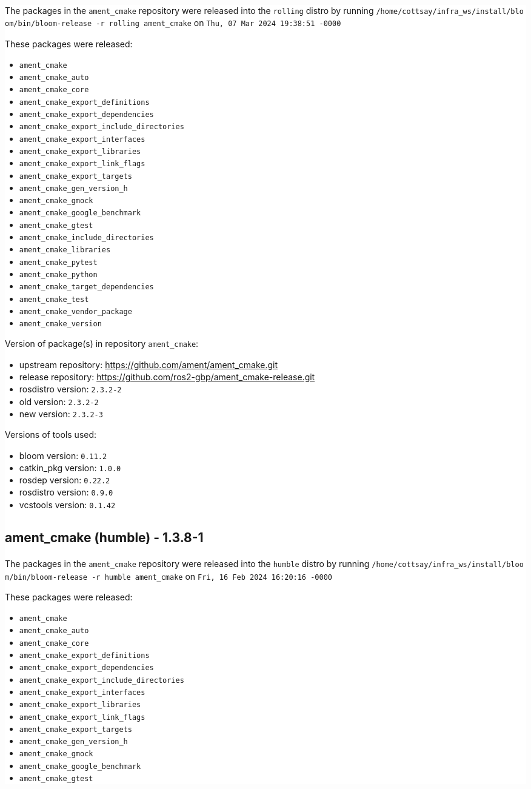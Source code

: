 The packages in the `ament_cmake` repository were released into the `rolling` distro by running `/home/cottsay/infra_ws/install/bloom/bin/bloom-release -r rolling ament_cmake` on `Thu, 07 Mar 2024 19:38:51 -0000`

These packages were released:
- `ament_cmake`
- `ament_cmake_auto`
- `ament_cmake_core`
- `ament_cmake_export_definitions`
- `ament_cmake_export_dependencies`
- `ament_cmake_export_include_directories`
- `ament_cmake_export_interfaces`
- `ament_cmake_export_libraries`
- `ament_cmake_export_link_flags`
- `ament_cmake_export_targets`
- `ament_cmake_gen_version_h`
- `ament_cmake_gmock`
- `ament_cmake_google_benchmark`
- `ament_cmake_gtest`
- `ament_cmake_include_directories`
- `ament_cmake_libraries`
- `ament_cmake_pytest`
- `ament_cmake_python`
- `ament_cmake_target_dependencies`
- `ament_cmake_test`
- `ament_cmake_vendor_package`
- `ament_cmake_version`

Version of package(s) in repository `ament_cmake`:

- upstream repository: https://github.com/ament/ament_cmake.git
- release repository: https://github.com/ros2-gbp/ament_cmake-release.git
- rosdistro version: `2.3.2-2`
- old version: `2.3.2-2`
- new version: `2.3.2-3`

Versions of tools used:

- bloom version: `0.11.2`
- catkin_pkg version: `1.0.0`
- rosdep version: `0.22.2`
- rosdistro version: `0.9.0`
- vcstools version: `0.1.42`


## ament_cmake (humble) - 1.3.8-1

The packages in the `ament_cmake` repository were released into the `humble` distro by running `/home/cottsay/infra_ws/install/bloom/bin/bloom-release -r humble ament_cmake` on `Fri, 16 Feb 2024 16:20:16 -0000`

These packages were released:
- `ament_cmake`
- `ament_cmake_auto`
- `ament_cmake_core`
- `ament_cmake_export_definitions`
- `ament_cmake_export_dependencies`
- `ament_cmake_export_include_directories`
- `ament_cmake_export_interfaces`
- `ament_cmake_export_libraries`
- `ament_cmake_export_link_flags`
- `ament_cmake_export_targets`
- `ament_cmake_gen_version_h`
- `ament_cmake_gmock`
- `ament_cmake_google_benchmark`
- `ament_cmake_gtest`